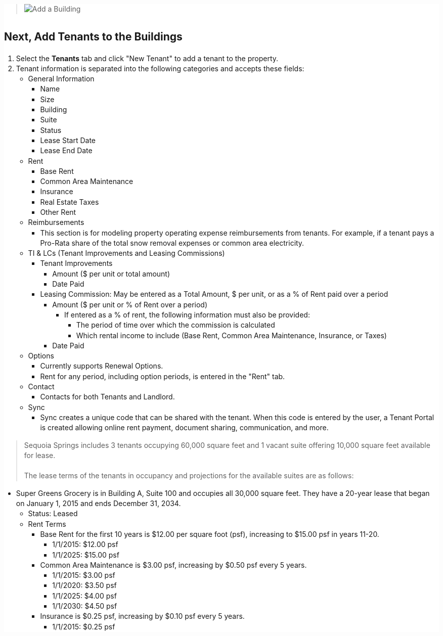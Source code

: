<blockquote><img alt="Add a Building" src={useBaseUrl('img/guides/add_property/add_building_form.png')} /></blockquote>

## Next, Add Tenants to the Buildings

1.  Select the **Tenants** tab and click "New Tenant" to add a tenant to the property.
2.  Tenant information is separated into the following categories and accepts these fields:
    - General Information
      - Name
      - Size
      - Building
      - Suite
      - Status
      - Lease Start Date
      - Lease End Date
    - Rent
      - Base Rent
      - Common Area Maintenance
      - Insurance
      - Real Estate Taxes
      - Other Rent
    - Reimbursements
      - This section is for modeling property operating expense reimbursements from tenants.  For example, if a tenant pays a Pro-Rata share of the total snow removal expenses or common area electricity.
    - TI & LCs (Tenant Improvements and Leasing Commissions)
      - Tenant Improvements
        - Amount ($ per unit or total amount)
        - Date Paid
      - Leasing Commission: May be entered as a Total Amount, $ per unit, or as a % of Rent paid over a period
        - Amount ($ per unit or % of Rent over a period)
          - If entered as a % of rent, the following information must also be provided:
            - The period of time over which the commission is calculated
            - Which rental income to include (Base Rent, Common Area Maintenance, Insurance, or Taxes)
        - Date Paid
    - Options
      - Currently supports Renewal Options.  
      - Rent for any period, including option periods, is entered in the "Rent" tab.
    - Contact
      - Contacts for both Tenants and Landlord.
    - Sync
      - Sync creates a unique code that can be shared with the tenant.  When this code is entered by the user, a Tenant Portal is created allowing online rent payment, document sharing, communication, and more.

> Sequoia Springs includes 3 tenants occupying 60,000 square feet and 1 vacant suite offering 10,000 square feet available for lease. <br/><br/>
  The lease terms of the tenants in occupancy and projections for the available suites are as follows:
- Super Greens Grocery is in Building A, Suite 100 and occupies all 30,000 square feet.  They have a 20-year lease that began on January 1, 2015 and ends December 31, 2034.
  - Status: Leased
  - Rent Terms
    - Base Rent for the first 10 years is $12.00 per square foot (psf), increasing to $15.00 psf in years 11-20.
      - 1/1/2015: $12.00 psf
      - 1/1/2025: $15.00 psf
    - Common Area Maintenance is $3.00 psf, increasing by $0.50 psf every 5 years.
      - 1/1/2015: $3.00 psf
      - 1/1/2020: $3.50 psf
      - 1/1/2025: $4.00 psf
      - 1/1/2030: $4.50 psf
    - Insurance is $0.25 psf, increasing by $0.10 psf every 5 years.
      - 1/1/2015: $0.25 psf